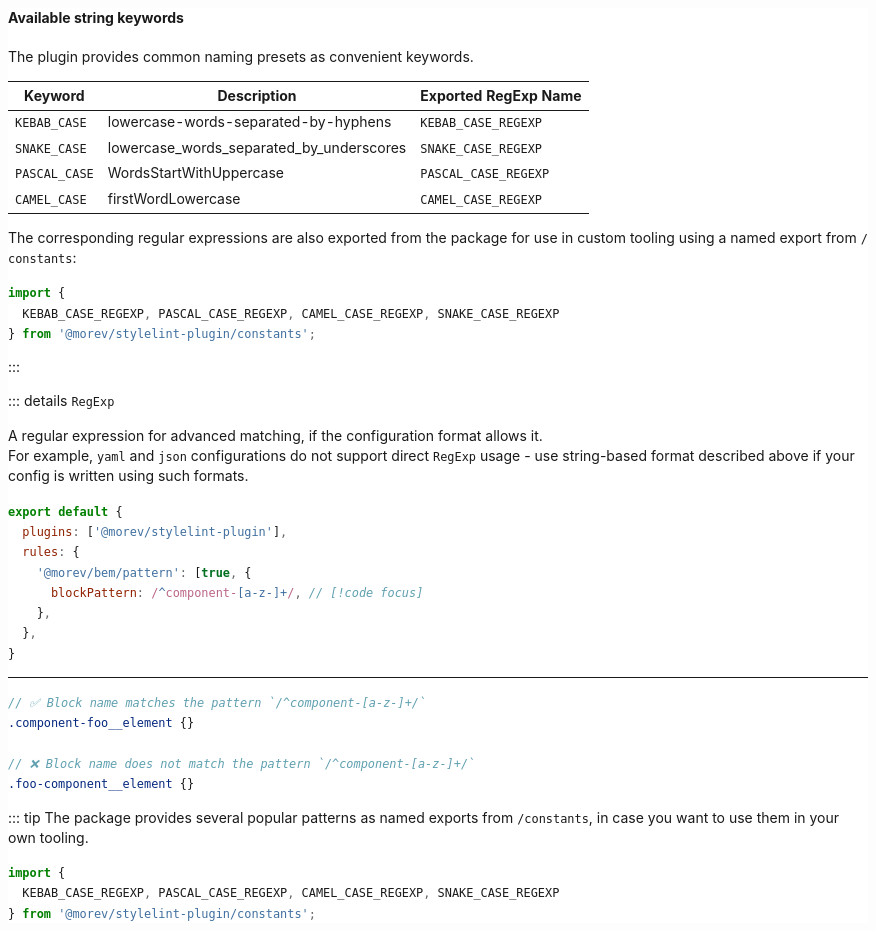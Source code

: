 #### Available string keywords

The plugin provides common naming presets as convenient keywords.

| Keyword       | Description                              | Exported RegExp Name |
| ------------- | ---------------------------------------- | -------------------- |
| `KEBAB_CASE`  | lowercase-words-separated-by-hyphens     | `KEBAB_CASE_REGEXP`  |
| `SNAKE_CASE`  | lowercase_words_separated_by_underscores | `SNAKE_CASE_REGEXP`  |
| `PASCAL_CASE` | WordsStartWithUppercase                  | `PASCAL_CASE_REGEXP` |
| `CAMEL_CASE`  | firstWordLowercase                       | `CAMEL_CASE_REGEXP`  |

The corresponding regular expressions are also exported from the package for use in custom tooling
using a named export from `/constants`:

```ts
import {
  KEBAB_CASE_REGEXP, PASCAL_CASE_REGEXP, CAMEL_CASE_REGEXP, SNAKE_CASE_REGEXP
} from '@morev/stylelint-plugin/constants';
```

:::

::: details `RegExp`

A regular expression for advanced matching, if the configuration format allows it. \
For example, `yaml` and `json` configurations do not support direct `RegExp` usage -
use string-based format described above if your config is written using such formats.

```js [Example config]
export default {
  plugins: ['@morev/stylelint-plugin'],
  rules: {
    '@morev/bem/pattern': [true, {
      blockPattern: /^component-[a-z-]+/, // [!code focus]
    },
  },
}
```

---

```scss
// ✅ Block name matches the pattern `/^component-[a-z-]+/`
.component-foo__element {}

// ❌ Block name does not match the pattern `/^component-[a-z-]+/`
.foo-component__element {}
```

::: tip
The package provides several popular patterns as named exports from `/constants`,
in case you want to use them in your own tooling.

```ts
import {
  KEBAB_CASE_REGEXP, PASCAL_CASE_REGEXP, CAMEL_CASE_REGEXP, SNAKE_CASE_REGEXP
} from '@morev/stylelint-plugin/constants';
```
